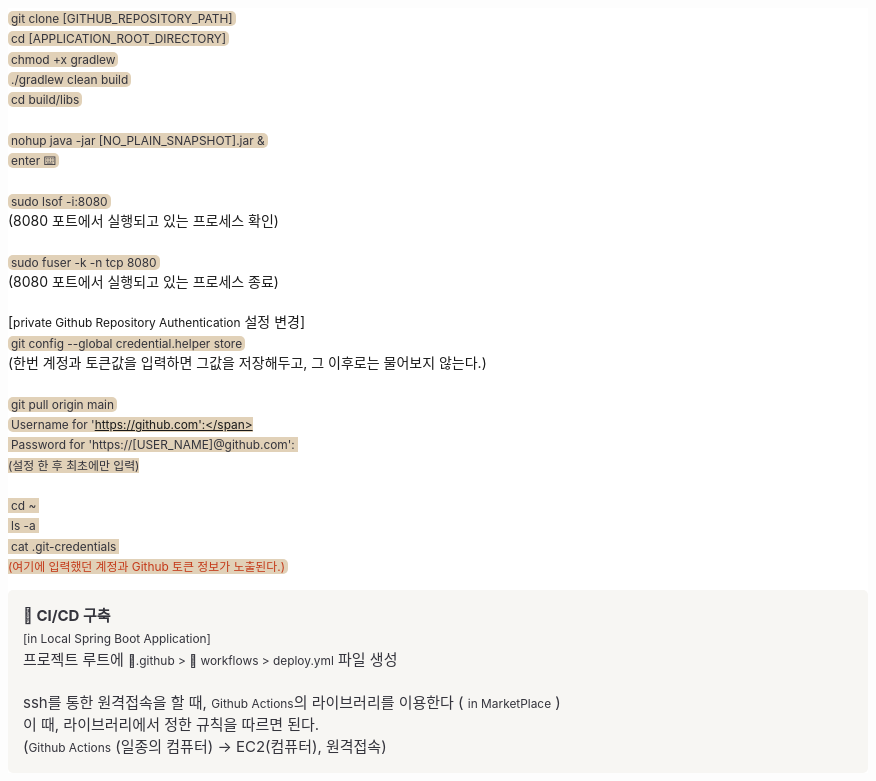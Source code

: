 <span style="padding:0 3px;border-radius:5px;background-color:#e1d1b8;color:#34343c;font-family:var(--bs-font-monospace);font-size:.85rem;">git clone [GITHUB_REPOSITORY_PATH]</span><br>
<span style="padding:0 3px;border-radius:5px;background-color:#e1d1b8;color:#34343c;font-family:var(--bs-font-monospace);font-size:.85rem;">cd [APPLICATION_ROOT_DIRECTORY]</span><br>
<span style="padding:0 3px;border-radius:5px;background-color:#e1d1b8;color:#34343c;font-family:var(--bs-font-monospace);font-size:.85rem;">chmod +x gradlew</span><br>
<span style="padding:0 3px;border-radius:5px;background-color:#e1d1b8;color:#34343c;font-family:var(--bs-font-monospace);font-size:.85rem;">./gradlew clean build</span><br>
<span style="padding:0 3px;border-radius:5px;background-color:#e1d1b8;color:#34343c;font-family:var(--bs-font-monospace);font-size:.85rem;">cd build/libs</span><br><br>
<span style="padding:0 3px;border-radius:5px;background-color:#e1d1b8;color:#34343c;font-family:var(--bs-font-monospace);font-size:.85rem;">nohup java -jar [NO_PLAIN_SNAPSHOT].jar &</span><br>
<span style="padding:0 3px;border-radius:5px;background-color:#e1d1b8;color:#34343c;font-family:var(--bs-font-monospace);font-size:.85rem;">enter ⌨️</span><br><br>
<span style="padding:0 3px;border-radius:5px;background-color:#e1d1b8;color:#34343c;font-family:var(--bs-font-monospace);font-size:.85rem;">sudo lsof -i:8080</span><br>
(8080 포트에서 실행되고 있는 프로세스 확인)<br><br>
<span style="padding:0 3px;border-radius:5px;background-color:#e1d1b8;color:#34343c;font-family:var(--bs-font-monospace);font-size:.85rem;">sudo fuser -k -n tcp 8080</span><br>
(8080 포트에서 실행되고 있는 프로세스 종료)<br><br>
[<span style="font-family:var(--bs-font-monospace);font-size:.85rem;">private Github Repository Authentication</span> 설정 변경]<br>
<span style="padding:0 3px;border-radius:5px;background-color:#e1d1b8;color:#34343c;font-family:var(--bs-font-monospace);font-size:.85rem;">git config --global credential.helper store</span><br>
(한번 계정과 토큰값을 입력하면 그값을 저장해두고, 그 이후로는 물어보지 않는다.)<br><br>
<span style="padding:0 3px;border-radius:5px;background-color:#e1d1b8;color:#34343c;font-family:var(--bs-font-monospace);font-size:.85rem;">git pull origin main</span><br>
<span style="padding:0 3px;border-radius:5px;background-color:#e1d1b8;color:#34343c;font-family:var(--bs-font-monospace);font-size:.85rem;">Username for 'https://github.com':</span><br>
<span style="padding:0 3px;border-radius:5px;background-color:#e1d1b8;color:#34343c;font-family:var(--bs-font-monospace);font-size:.85rem;">Password for 'https://[USER_NAME]@github.com':</span><br>
(설정 한 후 최초에만 입력)<br><br>
<span style="padding:0 3px;border-radius:5px;background-color:#e1d1b8;color:#34343c;font-family:var(--bs-font-monospace);font-size:.85rem;">cd ~</span><br>
<span style="padding:0 3px;border-radius:5px;background-color:#e1d1b8;color:#34343c;font-family:var(--bs-font-monospace);font-size:.85rem;">ls -a</span><br>
<span style="padding:0 3px;border-radius:5px;background-color:#e1d1b8;color:#34343c;font-family:var(--bs-font-monospace);font-size:.85rem;">cat .git-credentials</span><br>
<span style='color:rgb(196,58,26);'>(여기에 입력했던 계정과 Github 토큰 정보가 노출된다.)</span>

</div>

<div style="margin-bottom:15px;font-size:15px;background-color:#F7F6F3;border-radius:5px;padding:15px;color:#34343c;">
<span style="font-weight:bold;">🍜 CI/CD 구축</span><br>
<span style="font-family:var(--bs-font-monospace);font-size:.85rem;">[in Local Spring Boot Application]</span><br>
프로젝트 루트에 <span style="font-family:var(--bs-font-monospace);font-size:.85rem;">📂.github > 📂 workflows > deploy.yml</span> 파일 생성<br><br>
ssh를 통한 원격접속을 할 때, <span style="font-family:var(--bs-font-monospace);font-size:.85rem;">Github Actions</span>의 라이브러리를 이용한다 ( <span style="font-family:var(--bs-font-monospace);font-size:.85rem;">in MarketPlace</span> )<br>
이 때, 라이브러리에서 정한 규칙을 따르면 된다.<br>
(<span style="font-family:var(--bs-font-monospace);font-size:.85rem;">Github Actions</span> (일종의 컴퓨터) -> EC2(컴퓨터), 원격접속)
